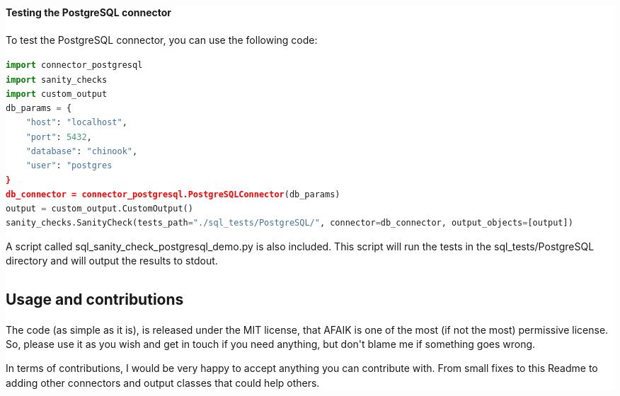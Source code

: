#### Testing the PostgreSQL connector
To test the PostgreSQL connector, you can use the following code:
```python
import connector_postgresql
import sanity_checks
import custom_output
db_params = {
    "host": "localhost",
    "port": 5432,
    "database": "chinook",
    "user": "postgres
}
db_connector = connector_postgresql.PostgreSQLConnector(db_params)
output = custom_output.CustomOutput()
sanity_checks.SanityCheck(tests_path="./sql_tests/PostgreSQL/", connector=db_connector, output_objects=[output])
```
A script called sql_sanity_check_postgresql_demo.py is also included. This script will run the tests in the
sql_tests/PostgreSQL directory and will output the results to stdout.

## Usage and contributions

The code (as simple as it is), is released under the MIT license, that AFAIK is one of the most (if not the most) 
permissive license. So, please use it as you wish and get in touch if you need anything, but don't blame me if 
something goes wrong.

In terms of contributions, I would be very happy to accept anything you can contribute with. From small fixes to this 
Readme to adding other connectors and output classes that could help others.
